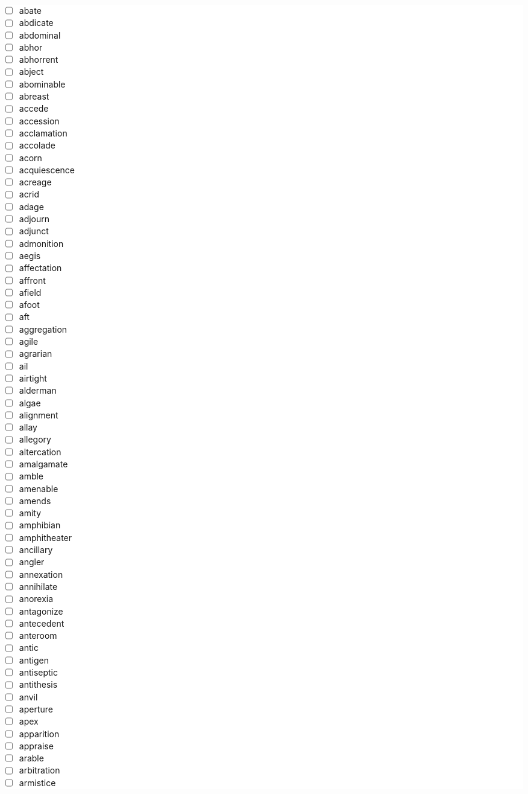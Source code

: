 - [ ] abate
- [ ] abdicate
- [ ] abdominal
- [ ] abhor
- [ ] abhorrent
- [ ] abject
- [ ] abominable
- [ ] abreast
- [ ] accede
- [ ] accession
- [ ] acclamation
- [ ] accolade
- [ ] acorn
- [ ] acquiescence
- [ ] acreage
- [ ] acrid
- [ ] adage
- [ ] adjourn
- [ ] adjunct
- [ ] admonition
- [ ] aegis
- [ ] affectation
- [ ] affront
- [ ] afield
- [ ] afoot
- [ ] aft
- [ ] aggregation
- [ ] agile
- [ ] agrarian
- [ ] ail
- [ ] airtight
- [ ] alderman
- [ ] algae
- [ ] alignment
- [ ] allay
- [ ] allegory
- [ ] altercation
- [ ] amalgamate
- [ ] amble
- [ ] amenable
- [ ] amends
- [ ] amity
- [ ] amphibian
- [ ] amphitheater
- [ ] ancillary
- [ ] angler
- [ ] annexation
- [ ] annihilate
- [ ] anorexia
- [ ] antagonize
- [ ] antecedent
- [ ] anteroom
- [ ] antic
- [ ] antigen
- [ ] antiseptic
- [ ] antithesis
- [ ] anvil
- [ ] aperture
- [ ] apex
- [ ] apparition
- [ ] appraise
- [ ] arable
- [ ] arbitration
- [ ] armistice